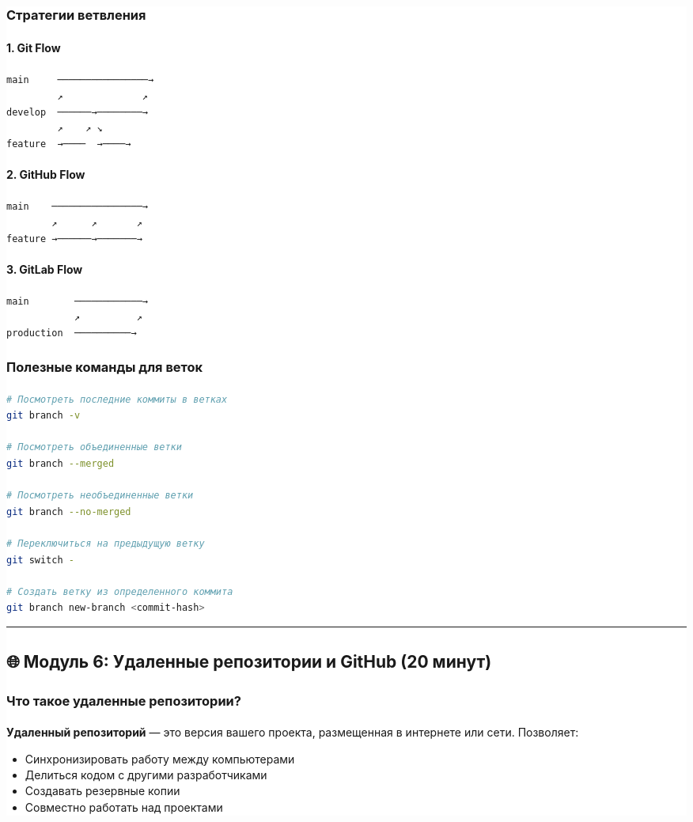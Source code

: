 
### Стратегии ветвления

#### 1. **Git Flow**
```
main     ────────────────→
         ↗              ↗
develop  ──────→────────→
         ↗    ↗ ↘
feature  →────  →────→
```

#### 2. **GitHub Flow**
```
main    ────────────────→
        ↗      ↗       ↗
feature →──────→───────→
```

#### 3. **GitLab Flow**
```
main        ────────────→
            ↗          ↗
production  ──────────→
```

### Полезные команды для веток

```bash
# Посмотреть последние коммиты в ветках
git branch -v

# Посмотреть объединенные ветки
git branch --merged

# Посмотреть необъединенные ветки
git branch --no-merged

# Переключиться на предыдущую ветку
git switch -

# Создать ветку из определенного коммита
git branch new-branch <commit-hash>
```

---

## 🌐 Модуль 6: Удаленные репозитории и GitHub (20 минут)

### Что такое удаленные репозитории?

**Удаленный репозиторий** — это версия вашего проекта, размещенная в интернете или сети. Позволяет:
- Синхронизировать работу между компьютерами
- Делиться кодом с другими разработчиками
- Создавать резервные копии
- Совместно работать над проектами
